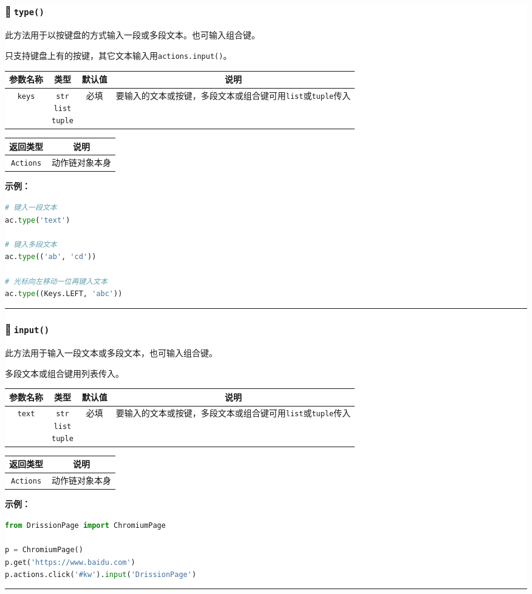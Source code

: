 
### 📌 `type()`

此方法用于以按键盘的方式输入一段或多段文本。也可输入组合键。

只支持键盘上有的按键，其它文本输入用`actions.input()`。

|  参数名称  |             类型             | 默认值 | 说明                                   |
|:------:|:--------------------------:|:---:|--------------------------------------|
| `keys` | `str`<br/>`list`<br/>`tuple` | 必填  | 要输入的文本或按键，多段文本或组合键可用`list`或`tuple`传入 |

|      返回类型      | 说明      |
|:--------------:|---------|
| `Actions` | 动作链对象本身 |

**示例：**

```python
# 键入一段文本
ac.type('text')

# 键入多段文本
ac.type(('ab', 'cd'))

# 光标向左移动一位再键入文本
ac.type((Keys.LEFT, 'abc'))
```

---

### 📌 `input()`

此方法用于输入一段文本或多段文本，也可输入组合键。

多段文本或组合键用列表传入。

|  参数名称  |             类型             | 默认值 | 说明                                   |
|:------:|:--------------------------:|:---:|--------------------------------------|
| `text` | `str`<br/>`list`<br/>`tuple` | 必填  | 要输入的文本或按键，多段文本或组合键可用`list`或`tuple`传入 |

|      返回类型      | 说明      |
|:--------------:|---------|
| `Actions` | 动作链对象本身 |

**示例：**

```python
from DrissionPage import ChromiumPage

p = ChromiumPage()
p.get('https://www.baidu.com')
p.actions.click('#kw').input('DrissionPage')
```

---

